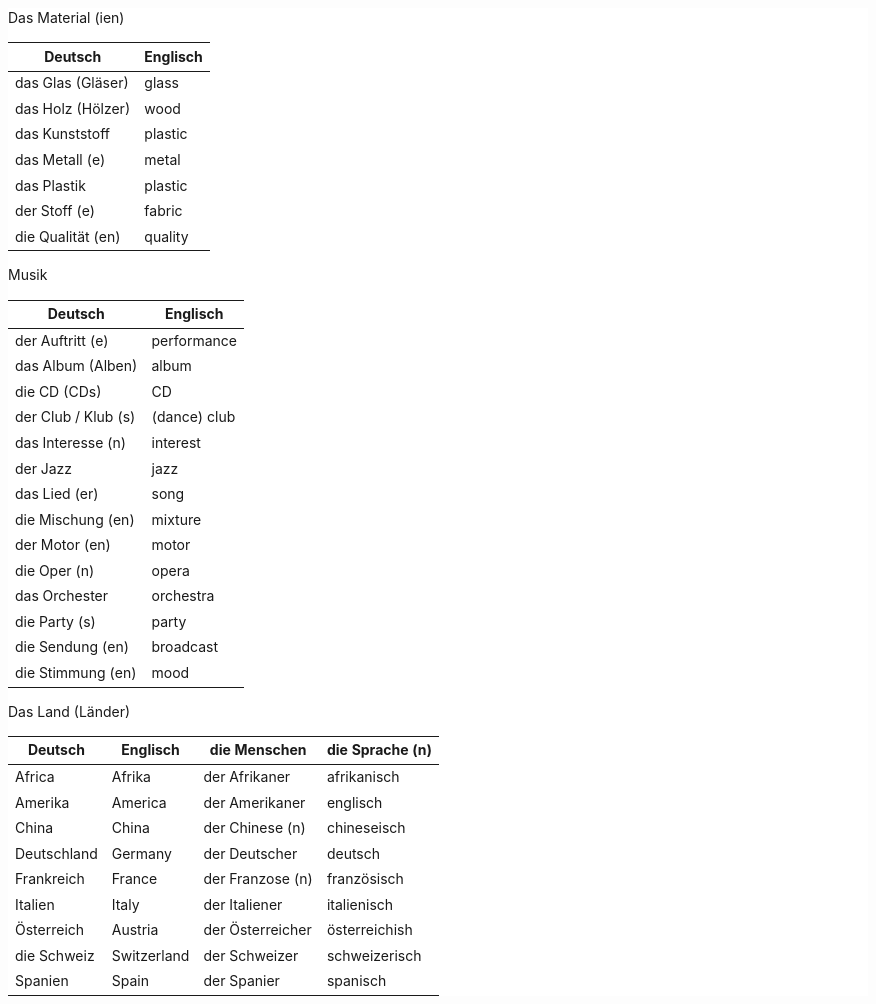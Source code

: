 Das Material (ien)

| Deutsch           | Englisch |
| ----------------- | -------- |
| das Glas (Gläser) | glass    |
| das Holz (Hölzer) | wood     |
| das Kunststoff    | plastic  |
| das Metall (e)    | metal    |
| das Plastik       | plastic  |
| der Stoff (e)     | fabric   |
| die Qualität (en) | quality  |

Musik

| Deutsch             | Englisch     |
| ------------------- | ------------ |
| der Auftritt (e)    | performance  |
| das Album (Alben)   | album        |
| die CD (CDs)        | CD           |
| der Club / Klub (s) | (dance) club |
| das Interesse (n)   | interest     |
| der Jazz            | jazz         |
| das Lied (er)       | song         |
| die Mischung (en)   | mixture      |
| der Motor (en)      | motor        |
| die Oper (n)        | opera        |
| das Orchester       | orchestra    |
| die Party (s)       | party        |
| die Sendung (en)    | broadcast    |
| die Stimmung (en)   | mood         |



Das Land (Länder)

| Deutsch     | Englisch    | die Menschen     | die Sprache (n) |
| ----------- | ----------- | ---------------- | --------------- |
| Africa      | Afrika      | der Afrikaner    | afrikanisch     |
| Amerika     | America     | der Amerikaner   | englisch        |
| China       | China       | der Chinese (n)  | chineseisch     |
| Deutschland | Germany     | der Deutscher    | deutsch         |
| Frankreich  | France      | der Franzose (n) | französisch     |
| Italien     | Italy       | der Italiener    | italienisch     |
| Österreich  | Austria     | der Österreicher | österreichish   |
| die Schweiz | Switzerland | der Schweizer    | schweizerisch   |
| Spanien     | Spain       | der Spanier      | spanisch        |